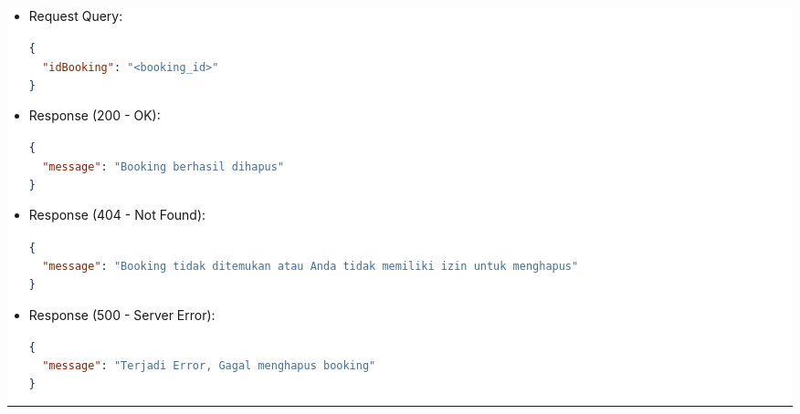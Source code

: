 - Request Query:
  ```json
  {
    "idBooking": "<booking_id>"
  }
  ```

- Response (200 - OK):
  ```json
  {
    "message": "Booking berhasil dihapus"
  }
  ```

- Response (404 - Not Found):
  ```json
  {
    "message": "Booking tidak ditemukan atau Anda tidak memiliki izin untuk menghapus"
  }
  ```

- Response (500 - Server Error):
  ```json
  {
    "message": "Terjadi Error, Gagal menghapus booking"
  }
  ```

--- 

